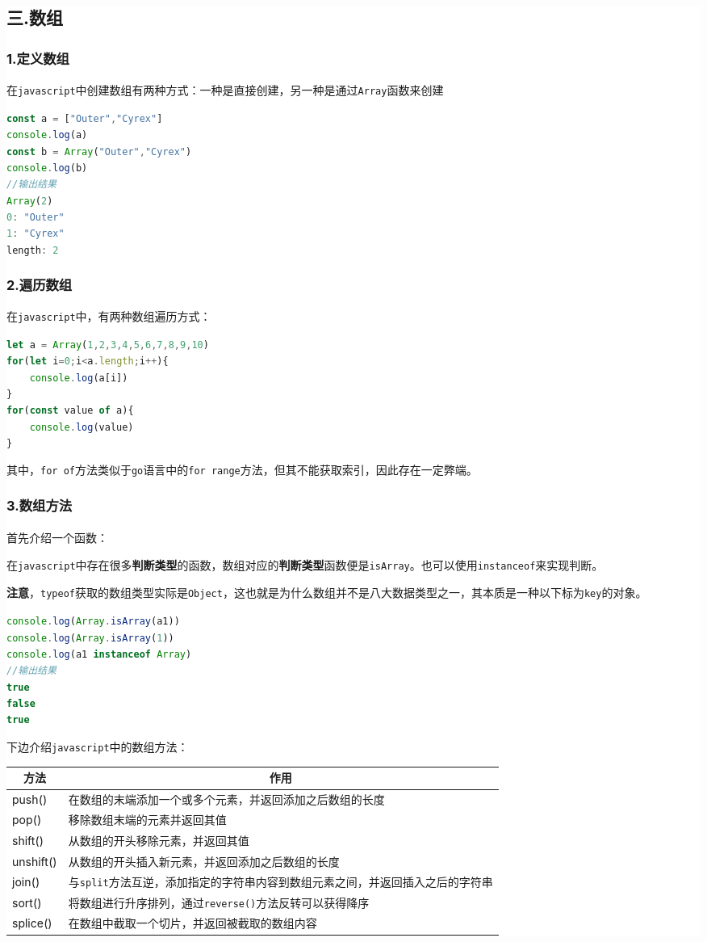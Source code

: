 ## 三.数组

### 1.定义数组

在`javascript`中创建数组有两种方式：一种是直接创建，另一种是通过`Array`函数来创建

```javascript
const a = ["Outer","Cyrex"]
console.log(a)
const b = Array("Outer","Cyrex")
console.log(b)
//输出结果
Array(2)
0: "Outer"
1: "Cyrex"
length: 2
```

### 2.遍历数组

在`javascript`中，有两种数组遍历方式：

```javascript
let a = Array(1,2,3,4,5,6,7,8,9,10)
for(let i=0;i<a.length;i++){
    console.log(a[i])
}
for(const value of a){
    console.log(value)
}
```

其中，`for of`方法类似于`go`语言中的`for range`方法，但其不能获取索引，因此存在一定弊端。

### 3.数组方法

首先介绍一个函数：

 在`javascript`中存在很多**判断类型**的函数，数组对应的**判断类型**函数便是`isArray`。也可以使用`instanceof`来实现判断。

**注意**，`typeof`获取的数组类型实际是`Object`，这也就是为什么数组并不是八大数据类型之一，其本质是一种以下标为`key`的对象。

```javascript
console.log(Array.isArray(a1))
console.log(Array.isArray(1))
console.log(a1 instanceof Array)
//输出结果
true
false
true
```

下边介绍`javascript`中的数组方法：

| 方法      | 作用                                                         |
| --------- | ------------------------------------------------------------ |
| push()    | 在数组的末端添加一个或多个元素，并返回添加之后数组的长度     |
| pop()     | 移除数组末端的元素并返回其值                                 |
| shift()   | 从数组的开头移除元素，并返回其值                             |
| unshift() | 从数组的开头插入新元素，并返回添加之后数组的长度             |
| join()    | 与`split`方法互逆，添加指定的字符串内容到数组元素之间，并返回插入之后的字符串 |
| sort()    | 将数组进行升序排列，通过`reverse()`方法反转可以获得降序      |
| splice()  | 在数组中截取一个切片，并返回被截取的数组内容                 |